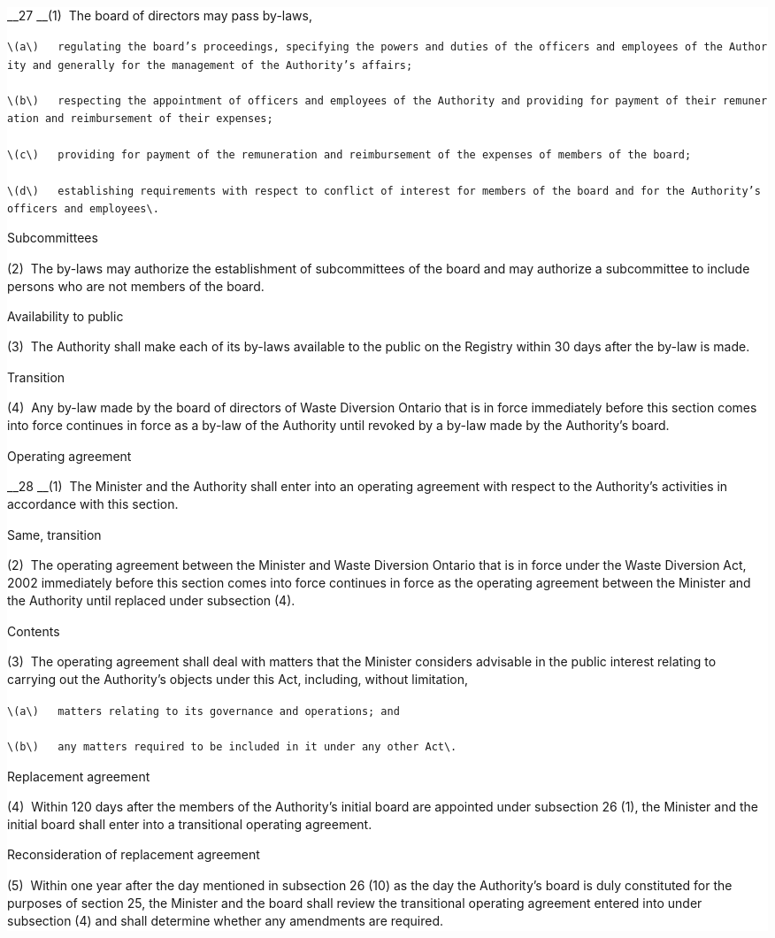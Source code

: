 <a id="BK34"></a>__27 __\(1\)  The board of directors may pass by\-laws,

	\(a\)	regulating the board’s proceedings, specifying the powers and duties of the officers and employees of the Authority and generally for the management of the Authority’s affairs;

	\(b\)	respecting the appointment of officers and employees of the Authority and providing for payment of their remuneration and reimbursement of their expenses;

	\(c\)	providing for payment of the remuneration and reimbursement of the expenses of members of the board;

	\(d\)	establishing requirements with respect to conflict of interest for members of the board and for the Authority’s officers and employees\.

Subcommittees

\(2\)  The by\-laws may authorize the establishment of subcommittees of the board and may authorize a subcommittee to include persons who are not members of the board\.

Availability to public

\(3\)  The Authority shall make each of its by\-laws available to the public on the Registry within 30 days after the by\-law is made\.

Transition

\(4\)  Any by\-law made by the board of directors of Waste Diversion Ontario that is in force immediately before this section comes into force continues in force as a by\-law of the Authority until revoked by a by\-law made by the Authority’s board\.

Operating agreement

<a id="BK35"></a>__28 __\(1\)  The Minister and the Authority shall enter into an operating agreement with respect to the Authority’s activities in accordance with this section\.

Same, transition

\(2\)  The operating agreement between the Minister and Waste Diversion Ontario that is in force under the Waste Diversion Act, 2002 immediately before this section comes into force continues in force as the operating agreement between the Minister and the Authority until replaced under subsection \(4\)\.

Contents

\(3\)  The operating agreement shall deal with matters that the Minister considers advisable in the public interest relating to carrying out the Authority’s objects under this Act, including, without limitation,

	\(a\)	matters relating to its governance and operations; and

	\(b\)	any matters required to be included in it under any other Act\.

Replacement agreement

\(4\)  Within 120 days after the members of the Authority’s initial board are appointed under subsection 26 \(1\), the Minister and the initial board shall enter into a transitional operating agreement\.

Reconsideration of replacement agreement

\(5\)  Within one year after the day mentioned in subsection 26 \(10\) as the day the Authority’s board is duly constituted for the purposes of section 25, the Minister and the board shall review the transitional operating agreement entered into under subsection \(4\) and shall determine whether any amendments are required\.
